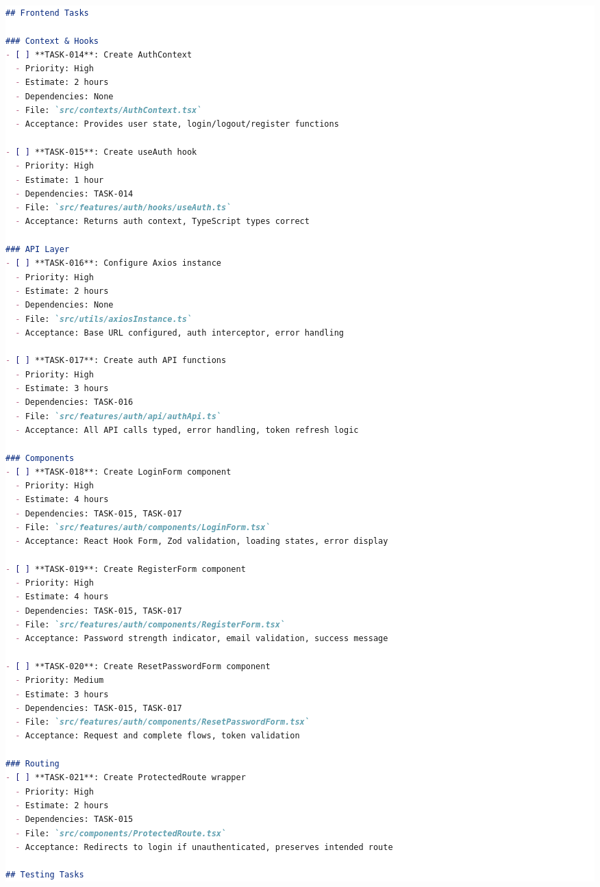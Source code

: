 ```markdown
## Frontend Tasks

### Context & Hooks
- [ ] **TASK-014**: Create AuthContext
  - Priority: High
  - Estimate: 2 hours
  - Dependencies: None
  - File: `src/contexts/AuthContext.tsx`
  - Acceptance: Provides user state, login/logout/register functions

- [ ] **TASK-015**: Create useAuth hook
  - Priority: High
  - Estimate: 1 hour
  - Dependencies: TASK-014
  - File: `src/features/auth/hooks/useAuth.ts`
  - Acceptance: Returns auth context, TypeScript types correct

### API Layer
- [ ] **TASK-016**: Configure Axios instance
  - Priority: High
  - Estimate: 2 hours
  - Dependencies: None
  - File: `src/utils/axiosInstance.ts`
  - Acceptance: Base URL configured, auth interceptor, error handling

- [ ] **TASK-017**: Create auth API functions
  - Priority: High
  - Estimate: 3 hours
  - Dependencies: TASK-016
  - File: `src/features/auth/api/authApi.ts`
  - Acceptance: All API calls typed, error handling, token refresh logic

### Components
- [ ] **TASK-018**: Create LoginForm component
  - Priority: High
  - Estimate: 4 hours
  - Dependencies: TASK-015, TASK-017
  - File: `src/features/auth/components/LoginForm.tsx`
  - Acceptance: React Hook Form, Zod validation, loading states, error display

- [ ] **TASK-019**: Create RegisterForm component
  - Priority: High
  - Estimate: 4 hours
  - Dependencies: TASK-015, TASK-017
  - File: `src/features/auth/components/RegisterForm.tsx`
  - Acceptance: Password strength indicator, email validation, success message

- [ ] **TASK-020**: Create ResetPasswordForm component
  - Priority: Medium
  - Estimate: 3 hours
  - Dependencies: TASK-015, TASK-017
  - File: `src/features/auth/components/ResetPasswordForm.tsx`
  - Acceptance: Request and complete flows, token validation

### Routing
- [ ] **TASK-021**: Create ProtectedRoute wrapper
  - Priority: High
  - Estimate: 2 hours
  - Dependencies: TASK-015
  - File: `src/components/ProtectedRoute.tsx`
  - Acceptance: Redirects to login if unauthenticated, preserves intended route

## Testing Tasks
```